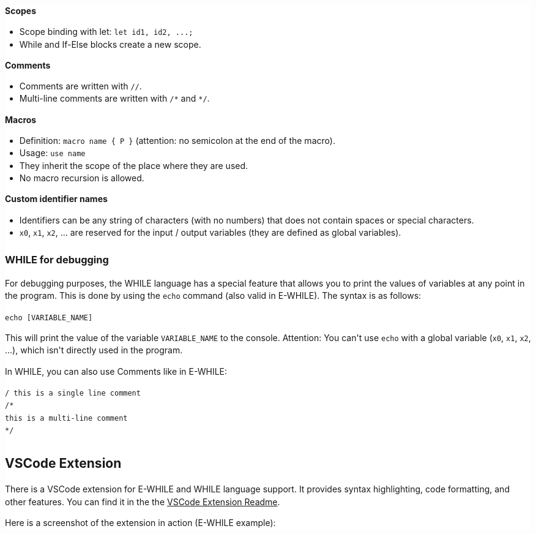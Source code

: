 <b>Scopes</b>
- Scope binding with let: `let id1, id2, ...;`
- While and If-Else blocks create a new scope.

<b>Comments</b>
- Comments are written with `//`.
- Multi-line comments are written with `/*` and `*/`.

<b>Macros</b>
- Definition: `macro name { P }` (attention: no semicolon at the end of the macro).
- Usage: `use name`
- They inherit the scope of the place where they are used.
- No macro recursion is allowed.

<b>Custom identifier names</b>
- Identifiers can be any string of characters (with no numbers) that does not contain spaces or special characters.
- `x0`, `x1`, `x2`, ... are reserved for the input / output variables (they are defined as global variables).

### WHILE for debugging
For debugging purposes, the WHILE language has a special feature that allows you to print the values of variables at any point in the program. This is done by using the `echo` command (also valid in E-WHILE). The syntax is as follows:
```bnf
echo [VARIABLE_NAME]
```
This will print the value of the variable `VARIABLE_NAME` to the console. Attention: You can't use `echo` with a global variable (`x0`, `x1`, `x2`, ...), which isn't directly used in the program.

In WHILE, you can also use Comments like in E-WHILE: 
```
/ this is a single line comment
/* 
this is a multi-line comment 
*/
```

## VSCode Extension
There is a VSCode extension for E-WHILE and WHILE language support. It provides syntax highlighting, code formatting, and other features. You can find it in the the [VSCode Extension Readme](vscode_extension/README.md).

Here is a screenshot of the extension in action (E-WHILE example):
